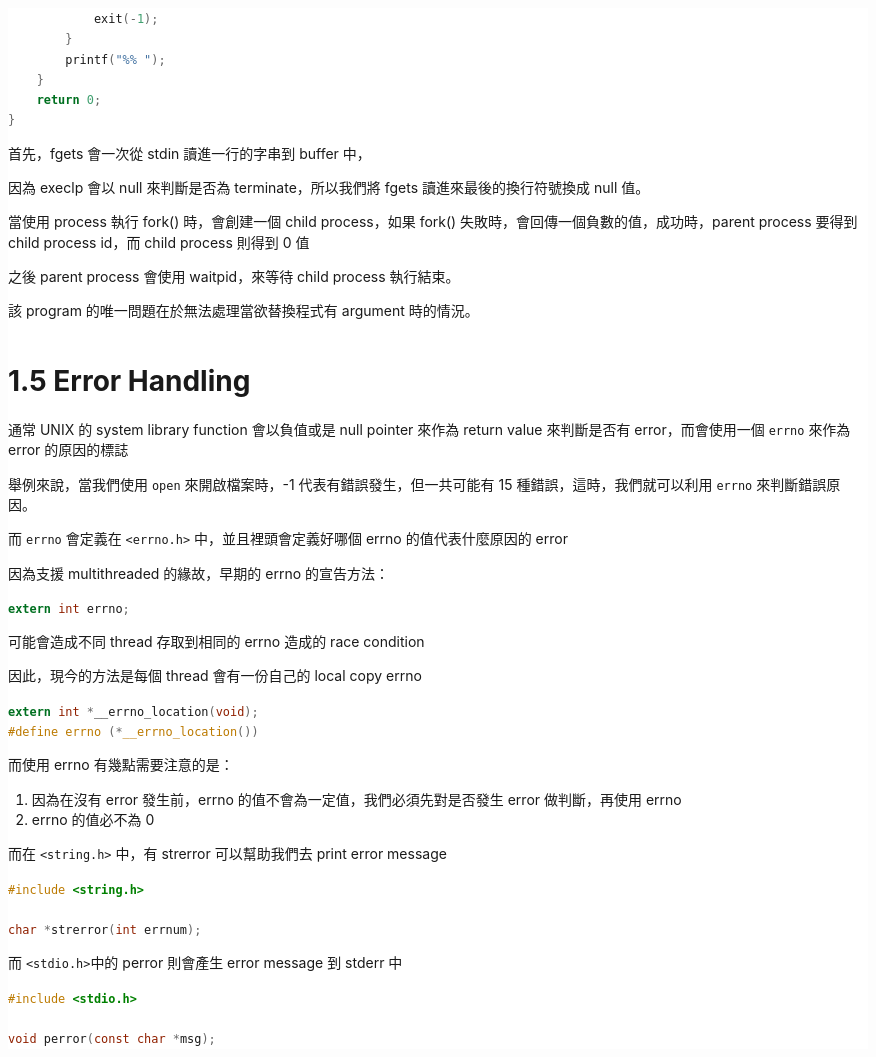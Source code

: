 ```c
			exit(-1);
		}
		printf("%% ");
	}
	return 0;
}
```

首先，fgets 會一次從 stdin 讀進一行的字串到 buffer 中，

因為 execlp 會以 null 來判斷是否為 terminate，所以我們將 fgets 讀進來最後的換行符號換成 null 值。

當使用 process 執行 fork() 時，會創建一個 child process，如果 fork() 失敗時，會回傳一個負數的值，成功時，parent process 要得到 child process id，而 child process 則得到 0 值

之後 parent process 會使用 waitpid，來等待 child process 執行結束。

該 program 的唯一問題在於無法處理當欲替換程式有 argument 時的情況。

# 1.5 Error Handling

通常 UNIX 的 system library function 會以負值或是 null pointer 來作為 return value 來判斷是否有 error，而會使用一個 `errno` 來作為 error 的原因的標誌

舉例來說，當我們使用 `open` 來開啟檔案時，-1 代表有錯誤發生，但一共可能有 15 種錯誤，這時，我們就可以利用 `errno` 來判斷錯誤原因。

而 `errno` 會定義在 `<errno.h>` 中，並且裡頭會定義好哪個 errno 的值代表什麼原因的 error

因為支援 multithreaded 的緣故，早期的 errno 的宣告方法：

```c
extern int errno;
```

可能會造成不同 thread 存取到相同的 errno 造成的 race condition

因此，現今的方法是每個 thread 會有一份自己的 local copy errno

```c
extern int *__errno_location(void);
#define errno (*__errno_location())
```

而使用 errno 有幾點需要注意的是：

1. 因為在沒有 error 發生前，errno 的值不會為一定值，我們必須先對是否發生 error 做判斷，再使用 errno
2. errno 的值必不為 0

而在 `<string.h>` 中，有 strerror 可以幫助我們去 print error message

```c
#include <string.h>

char *strerror(int errnum);
```

而 `<stdio.h>`中的 perror 則會產生 error message 到 stderr 中

```c
#include <stdio.h>

void perror(const char *msg);
```
